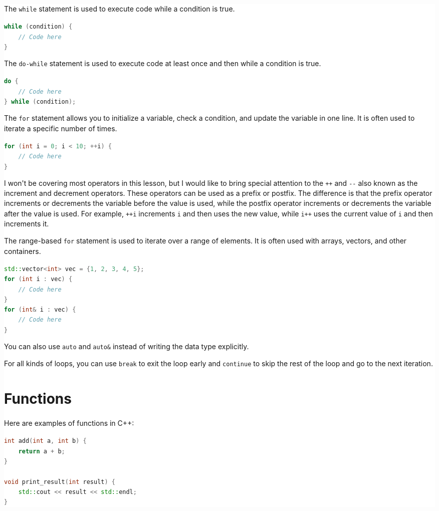 The `while` statement is used to execute code while a condition is true.
```cpp
while (condition) {
    // Code here
}
```

The `do-while` statement is used to execute code at least once and then while a condition is true.
```cpp
do {
    // Code here
} while (condition);
```

The `for` statement allows you to initialize a variable, check a condition, and update the variable in one line. It is often used to iterate a specific number of times.
```cpp
for (int i = 0; i < 10; ++i) {
    // Code here
}
```

I won't be covering most operators in this lesson, but I would like to bring special attention to the `++` and `--` also known as the increment and decrement operators. These operators can be used as a prefix or postfix. The difference is that the prefix operator increments or decrements the variable before the value is used, while the postfix operator increments or decrements the variable after the value is used. For example, `++i` increments `i` and then uses the new value, while `i++` uses the current value of `i` and then increments it.

The range-based `for` statement is used to iterate over a range of elements. It is often used with arrays, vectors, and other containers.
```cpp
std::vector<int> vec = {1, 2, 3, 4, 5};
for (int i : vec) {
    // Code here
}
for (int& i : vec) {
    // Code here
}
```

You can also use `auto` and `auto&` instead of writing the data type explicitly.

For all kinds of loops, you can use `break` to exit the loop early and `continue` to skip the rest of the loop and go to the next iteration.

# Functions

Here are examples of functions in C++:
```cpp
int add(int a, int b) {
    return a + b;
}

void print_result(int result) {
    std::cout << result << std::endl;
}
```
